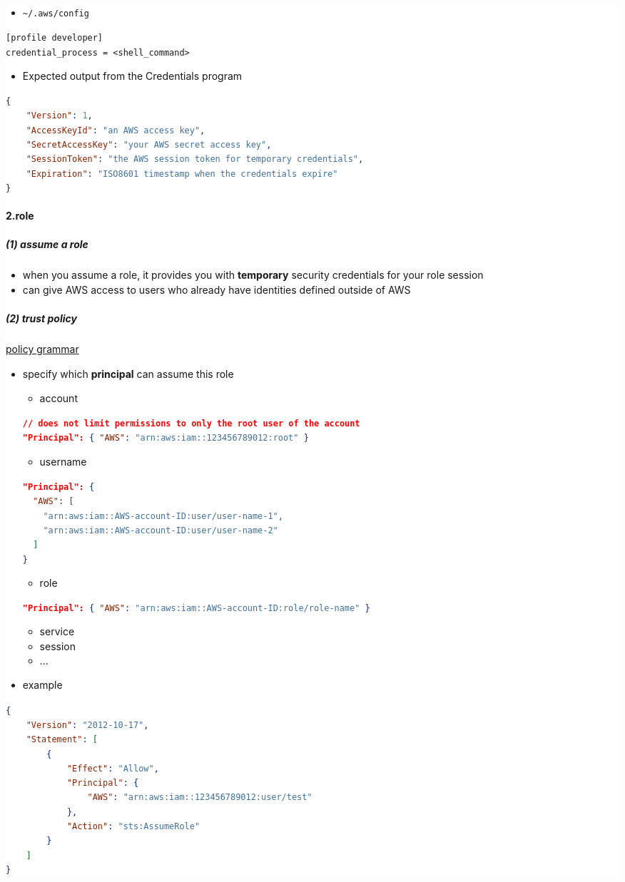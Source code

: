 * `~/.aws/config`

```
[profile developer]
credential_process = <shell_command>
```

* Expected output from the Credentials program

```json
{
    "Version": 1,
    "AccessKeyId": "an AWS access key",
    "SecretAccessKey": "your AWS secret access key",
    "SessionToken": "the AWS session token for temporary credentials",
    "Expiration": "ISO8601 timestamp when the credentials expire"
}
```

#### 2.role

##### (1) assume a role
* when you assume a role, it provides you with **temporary** security credentials for your role session
* can give AWS access to users who already have identities defined outside of AWS

##### (2) trust policy
[policy grammar](https://docs.aws.amazon.com/IAM/latest/UserGuide/reference_policies_grammar.html)

* specify which **principal** can assume this role
  * account
  ```json
  // does not limit permissions to only the root user of the account
  "Principal": { "AWS": "arn:aws:iam::123456789012:root" }
  ```
  * username
  ```json
  "Principal": {
    "AWS": [
      "arn:aws:iam::AWS-account-ID:user/user-name-1", 
      "arn:aws:iam::AWS-account-ID:user/user-name-2"
    ]
  }
  ```
  * role
  ```json
  "Principal": { "AWS": "arn:aws:iam::AWS-account-ID:role/role-name" }
  ```
  * service
  * session
  * ...

* example
```json
{
    "Version": "2012-10-17",
    "Statement": [
        {
            "Effect": "Allow",
            "Principal": {
                "AWS": "arn:aws:iam::123456789012:user/test"
            },
            "Action": "sts:AssumeRole"
        }
    ]
}
```
